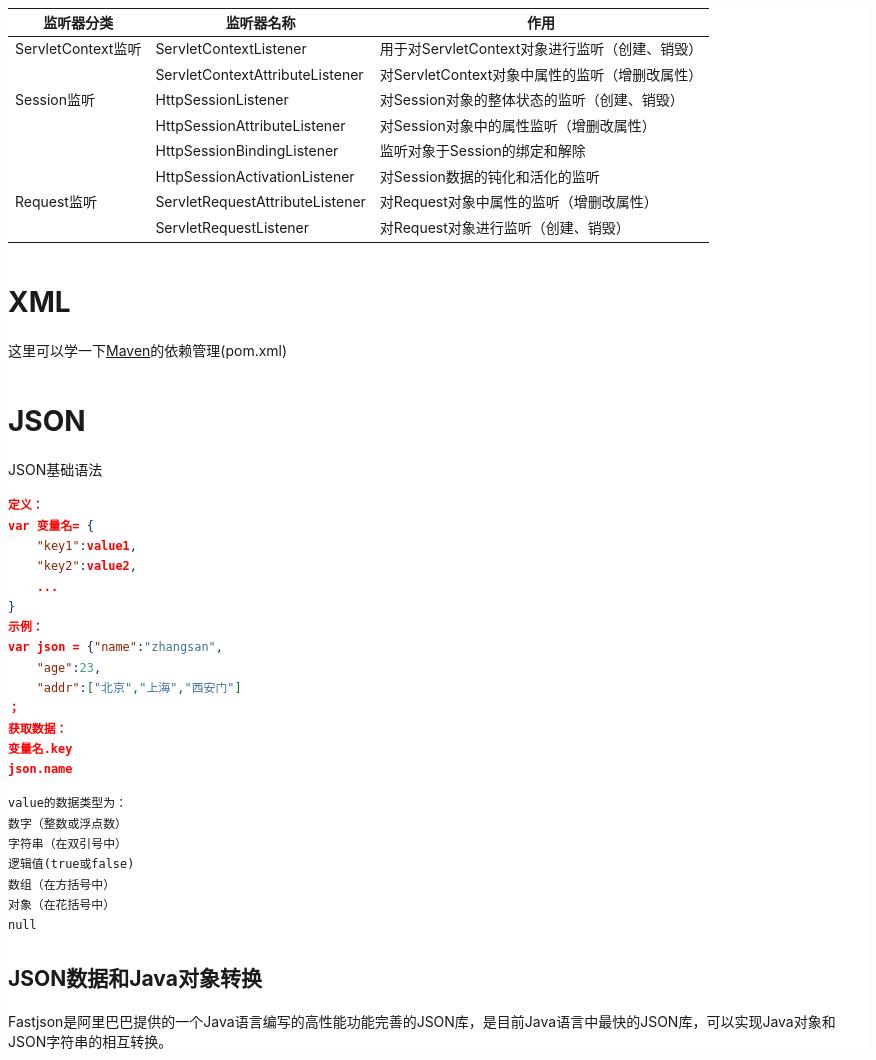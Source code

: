 |监听器分类  | 监听器名称 |作用 |
| --| -- | --|
| ServletContext监听 |ServletContextListener  | 用于对ServletContext对象进行监听（创建、销毁） |  
|  | ServletContextAttributeListener | 对ServletContext对象中属性的监听（增删改属性） |
|Session监听  |HttpSessionListener  |对Session对象的整体状态的监听（创建、销毁）  |  
|  |HttpSessionAttributeListener  |对Session对象中的属性监听（增删改属性）  |  
|  | HttpSessionBindingListener | 监听对象于Session的绑定和解除 |  
|  | HttpSessionActivationListener |对Session数据的钝化和活化的监听  |  
 |Request监听  |ServletRequestAttributeListener  |  对Request对象中属性的监听（增删改属性）|
|  | ServletRequestListener | 对Request对象进行监听（创建、销毁） |  
























# XML
这里可以学一下[Maven](https://blog.csdn.net/fanlangke/article/details/126723063)的依赖管理(pom.xml)
# JSON
JSON基础语法
```json
定义：
var 变量名= {
	"key1":value1,
	"key2":value2,
	...
}
示例：
var json = {"name":"zhangsan",
	"age":23,
	"addr":["北京","上海","西安门"]
；
获取数据：
变量名.key
json.name
```
```
value的数据类型为：
数字（整数或浮点数）
字符串（在双引号中）
逻辑值(true或false)
数组（在方括号中）
对象（在花括号中）
null
```
## JSON数据和Java对象转换
Fastjson是阿里巴巴提供的一个Java语言编写的高性能功能完善的JSON库，是目前Java语言中最快的JSON库，可以实现Java对象和JSON字符串的相互转换。